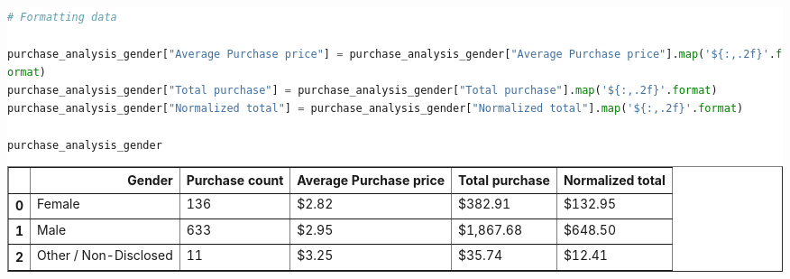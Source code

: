 ```python
# Formatting data

purchase_analysis_gender["Average Purchase price"] = purchase_analysis_gender["Average Purchase price"].map('${:,.2f}'.format)
purchase_analysis_gender["Total purchase"] = purchase_analysis_gender["Total purchase"].map('${:,.2f}'.format)
purchase_analysis_gender["Normalized total"] = purchase_analysis_gender["Normalized total"].map('${:,.2f}'.format)

purchase_analysis_gender
```




<div>
<style>
    .dataframe thead tr:only-child th {
        text-align: right;
    }

    .dataframe thead th {
        text-align: left;
    }

    .dataframe tbody tr th {
        vertical-align: top;
    }
</style>
<table border="1" class="dataframe">
  <thead>
    <tr style="text-align: right;">
      <th></th>
      <th>Gender</th>
      <th>Purchase count</th>
      <th>Average Purchase price</th>
      <th>Total purchase</th>
      <th>Normalized total</th>
    </tr>
  </thead>
  <tbody>
    <tr>
      <th>0</th>
      <td>Female</td>
      <td>136</td>
      <td>$2.82</td>
      <td>$382.91</td>
      <td>$132.95</td>
    </tr>
    <tr>
      <th>1</th>
      <td>Male</td>
      <td>633</td>
      <td>$2.95</td>
      <td>$1,867.68</td>
      <td>$648.50</td>
    </tr>
    <tr>
      <th>2</th>
      <td>Other / Non-Disclosed</td>
      <td>11</td>
      <td>$3.25</td>
      <td>$35.74</td>
      <td>$12.41</td>
    </tr>
  </tbody>